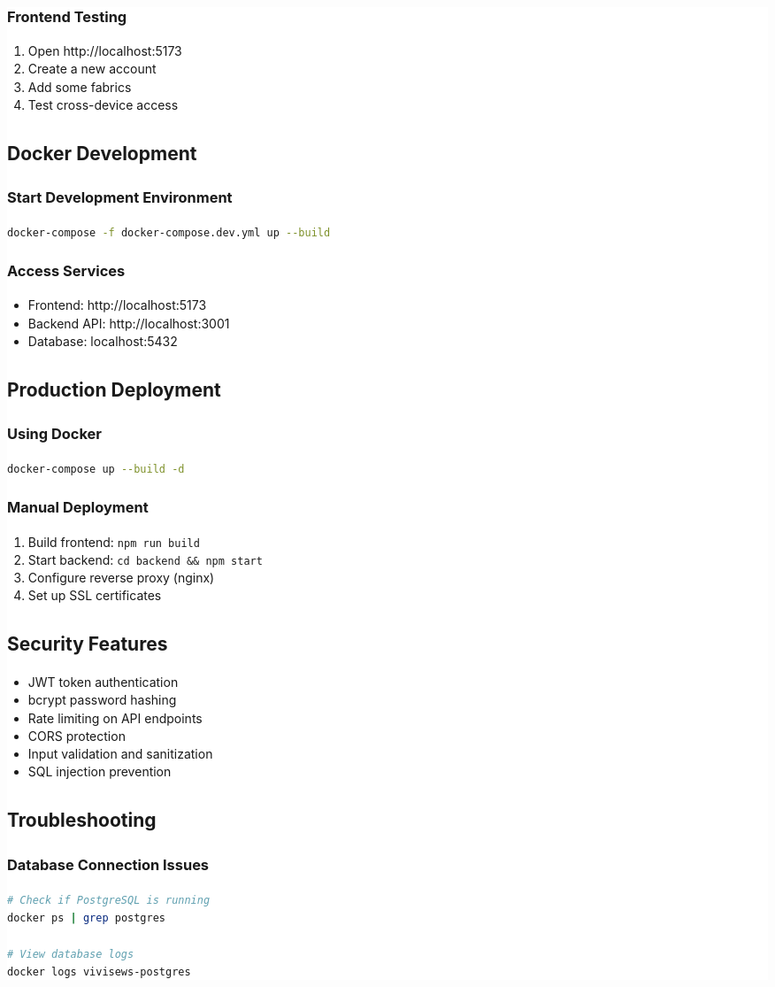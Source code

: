 ### Frontend Testing
1. Open http://localhost:5173
2. Create a new account
3. Add some fabrics
4. Test cross-device access

## Docker Development

### Start Development Environment
```bash
docker-compose -f docker-compose.dev.yml up --build
```

### Access Services
- Frontend: http://localhost:5173
- Backend API: http://localhost:3001
- Database: localhost:5432

## Production Deployment

### Using Docker
```bash
docker-compose up --build -d
```

### Manual Deployment
1. Build frontend: `npm run build`
2. Start backend: `cd backend && npm start`
3. Configure reverse proxy (nginx)
4. Set up SSL certificates

## Security Features

- JWT token authentication
- bcrypt password hashing
- Rate limiting on API endpoints
- CORS protection
- Input validation and sanitization
- SQL injection prevention

## Troubleshooting

### Database Connection Issues
```bash
# Check if PostgreSQL is running
docker ps | grep postgres

# View database logs
docker logs vivisews-postgres
```
